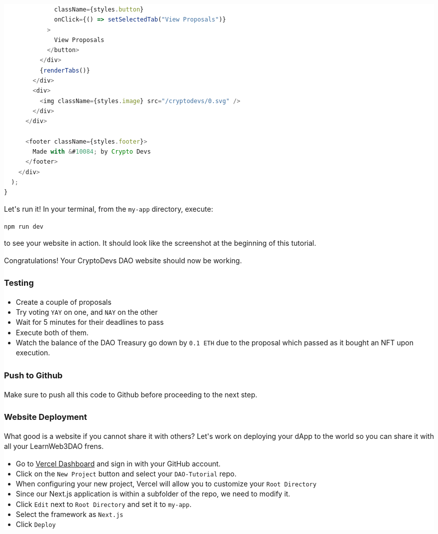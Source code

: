 ```javascript
              className={styles.button}
              onClick={() => setSelectedTab("View Proposals")}
            >
              View Proposals
            </button>
          </div>
          {renderTabs()}
        </div>
        <div>
          <img className={styles.image} src="/cryptodevs/0.svg" />
        </div>
      </div>

      <footer className={styles.footer}>
        Made with &#10084; by Crypto Devs
      </footer>
    </div>
  );
}
```

Let's run it! In your terminal, from the `my-app` directory, execute:

```bash
npm run dev
```

to see your website in action. It should look like the screenshot at the beginning of this tutorial.

Congratulations! Your CryptoDevs DAO website should now be working.

### Testing

- Create a couple of proposals
- Try voting `YAY` on one, and `NAY` on the other
- Wait for 5 minutes for their deadlines to pass
- Execute both of them.
- Watch the balance of the DAO Treasury go down by `0.1 ETH` due to the proposal which passed as it bought an NFT upon execution.

### Push to Github

Make sure to push all this code to Github before proceeding to the next step.

### Website Deployment

What good is a website if you cannot share it with others? Let's work on deploying your dApp to the world so you can share it with all your LearnWeb3DAO frens.

- Go to [Vercel Dashboard](https://vercel.com) and sign in with your GitHub account.
- Click on the `New Project` button and select your `DAO-Tutorial` repo.
- When configuring your new project, Vercel will allow you to customize your `Root Directory`
- Since our Next.js application is within a subfolder of the repo, we need to modify it.
- Click `Edit` next to `Root Directory` and set it to `my-app`.
- Select the framework as `Next.js`
- Click `Deploy`
